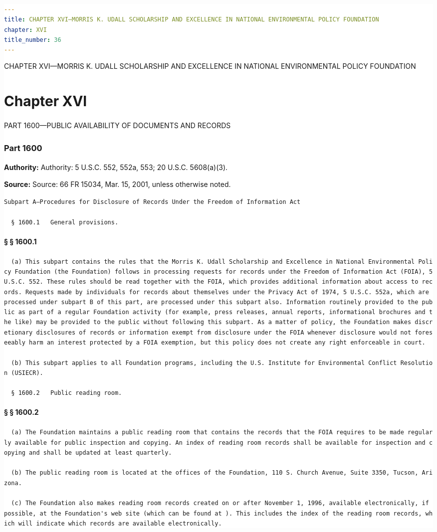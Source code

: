```yaml
---
title: CHAPTER XVI—MORRIS K. UDALL SCHOLARSHIP AND EXCELLENCE IN NATIONAL ENVIRONMENTAL POLICY FOUNDATION
chapter: XVI
title_number: 36
---
```


CHAPTER XVI—MORRIS K. UDALL SCHOLARSHIP AND EXCELLENCE IN NATIONAL ENVIRONMENTAL POLICY FOUNDATION

# Chapter XVI

  PART 1600—PUBLIC AVAILABILITY OF DOCUMENTS AND RECORDS

### Part 1600

**Authority:** Authority: 5 U.S.C. 552, 552a, 553; 20 U.S.C. 5608(a)(3).

**Source:** Source: 66 FR 15034, Mar. 15, 2001, unless otherwise noted.

    Subpart A—Procedures for Disclosure of Records Under the Freedom of Information Act

      § 1600.1   General provisions.

#### § § 1600.1

      (a) This subpart contains the rules that the Morris K. Udall Scholarship and Excellence in National Environmental Policy Foundation (the Foundation) follows in processing requests for records under the Freedom of Information Act (FOIA), 5 U.S.C. 552. These rules should be read together with the FOIA, which provides additional information about access to records. Requests made by individuals for records about themselves under the Privacy Act of 1974, 5 U.S.C. 552a, which are processed under subpart B of this part, are processed under this subpart also. Information routinely provided to the public as part of a regular Foundation activity (for example, press releases, annual reports, informational brochures and the like) may be provided to the public without following this subpart. As a matter of policy, the Foundation makes discretionary disclosures of records or information exempt from disclosure under the FOIA whenever disclosure would not foreseeably harm an interest protected by a FOIA exemption, but this policy does not create any right enforceable in court.

      (b) This subpart applies to all Foundation programs, including the U.S. Institute for Environmental Conflict Resolution (USIECR).

      § 1600.2   Public reading room.

#### § § 1600.2

      (a) The Foundation maintains a public reading room that contains the records that the FOIA requires to be made regularly available for public inspection and copying. An index of reading room records shall be available for inspection and copying and shall be updated at least quarterly.

      (b) The public reading room is located at the offices of the Foundation, 110 S. Church Avenue, Suite 3350, Tucson, Arizona.

      (c) The Foundation also makes reading room records created on or after November 1, 1996, available electronically, if possible, at the Foundation's web site (which can be found at ). This includes the index of the reading room records, which will indicate which records are available electronically.
